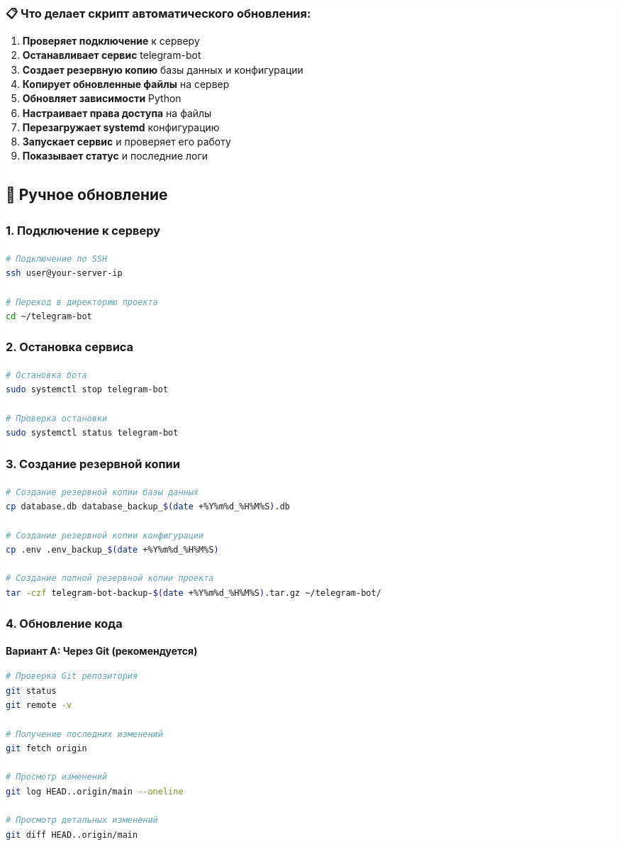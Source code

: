 ### 📋 Что делает скрипт автоматического обновления:

1. **Проверяет подключение** к серверу
2. **Останавливает сервис** telegram-bot
3. **Создает резервную копию** базы данных и конфигурации
4. **Копирует обновленные файлы** на сервер
5. **Обновляет зависимости** Python
6. **Настраивает права доступа** на файлы
7. **Перезагружает systemd** конфигурацию
8. **Запускает сервис** и проверяет его работу
9. **Показывает статус** и последние логи

## 🔧 Ручное обновление

### 1. Подключение к серверу

```bash
# Подключение по SSH
ssh user@your-server-ip

# Переход в директорию проекта
cd ~/telegram-bot
```

### 2. Остановка сервиса

```bash
# Остановка бота
sudo systemctl stop telegram-bot

# Проверка остановки
sudo systemctl status telegram-bot
```

### 3. Создание резервной копии

```bash
# Создание резервной копии базы данных
cp database.db database_backup_$(date +%Y%m%d_%H%M%S).db

# Создание резервной копии конфигурации
cp .env .env_backup_$(date +%Y%m%d_%H%M%S)

# Создание полной резервной копии проекта
tar -czf telegram-bot-backup-$(date +%Y%m%d_%H%M%S).tar.gz ~/telegram-bot/
```

### 4. Обновление кода

**Вариант A: Через Git (рекомендуется)**

```bash
# Проверка Git репозитория
git status
git remote -v

# Получение последних изменений
git fetch origin

# Просмотр изменений
git log HEAD..origin/main --oneline

# Просмотр детальных изменений
git diff HEAD..origin/main

```